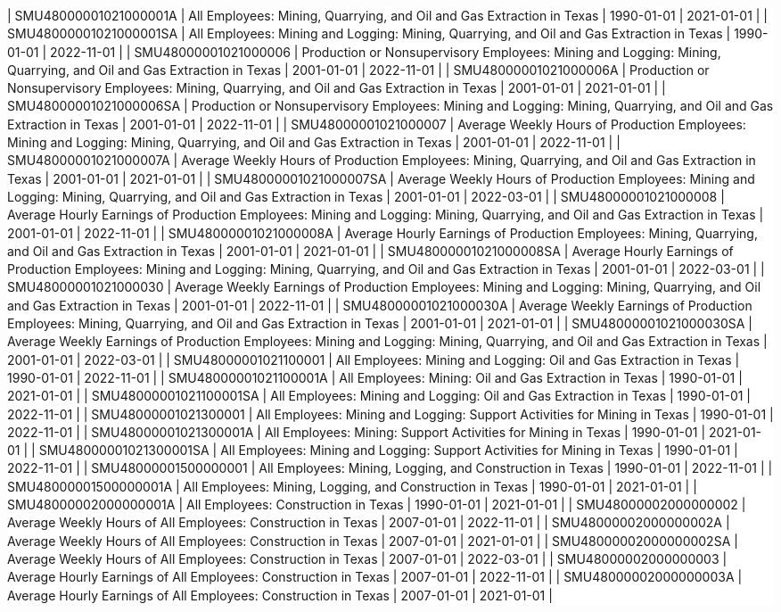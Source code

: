 | SMU48000001021000001A     | All Employees: Mining, Quarrying, and Oil and Gas Extraction in Texas                                                                    | 1990-01-01          | 2021-01-01        |
| SMU48000001021000001SA    | All Employees: Mining and Logging: Mining, Quarrying, and Oil and Gas Extraction in Texas                                                | 1990-01-01          | 2022-11-01        |
| SMU48000001021000006      | Production or Nonsupervisory Employees: Mining and Logging: Mining, Quarrying, and Oil and Gas Extraction in Texas                       | 2001-01-01          | 2022-11-01        |
| SMU48000001021000006A     | Production or Nonsupervisory Employees: Mining, Quarrying, and Oil and Gas Extraction in Texas                                           | 2001-01-01          | 2021-01-01        |
| SMU48000001021000006SA    | Production or Nonsupervisory Employees: Mining and Logging: Mining, Quarrying, and Oil and Gas Extraction in Texas                       | 2001-01-01          | 2022-11-01        |
| SMU48000001021000007      | Average Weekly Hours of Production Employees: Mining and Logging: Mining, Quarrying, and Oil and Gas Extraction in Texas                 | 2001-01-01          | 2022-11-01        |
| SMU48000001021000007A     | Average Weekly Hours of Production Employees: Mining, Quarrying, and Oil and Gas Extraction in Texas                                     | 2001-01-01          | 2021-01-01        |
| SMU48000001021000007SA    | Average Weekly Hours of Production Employees: Mining and Logging: Mining, Quarrying, and Oil and Gas Extraction in Texas                 | 2001-01-01          | 2022-03-01        |
| SMU48000001021000008      | Average Hourly Earnings of Production Employees: Mining and Logging: Mining, Quarrying, and Oil and Gas Extraction in Texas              | 2001-01-01          | 2022-11-01        |
| SMU48000001021000008A     | Average Hourly Earnings of Production Employees: Mining, Quarrying, and Oil and Gas Extraction in Texas                                  | 2001-01-01          | 2021-01-01        |
| SMU48000001021000008SA    | Average Hourly Earnings of Production Employees: Mining and Logging: Mining, Quarrying, and Oil and Gas Extraction in Texas              | 2001-01-01          | 2022-03-01        |
| SMU48000001021000030      | Average Weekly Earnings of Production Employees: Mining and Logging: Mining, Quarrying, and Oil and Gas Extraction in Texas              | 2001-01-01          | 2022-11-01        |
| SMU48000001021000030A     | Average Weekly Earnings of Production Employees: Mining, Quarrying, and Oil and Gas Extraction in Texas                                  | 2001-01-01          | 2021-01-01        |
| SMU48000001021000030SA    | Average Weekly Earnings of Production Employees: Mining and Logging: Mining, Quarrying, and Oil and Gas Extraction in Texas              | 2001-01-01          | 2022-03-01        |
| SMU48000001021100001      | All Employees: Mining and Logging: Oil and Gas Extraction in Texas                                                                       | 1990-01-01          | 2022-11-01        |
| SMU48000001021100001A     | All Employees: Mining: Oil and Gas Extraction in Texas                                                                                   | 1990-01-01          | 2021-01-01        |
| SMU48000001021100001SA    | All Employees: Mining and Logging: Oil and Gas Extraction in Texas                                                                       | 1990-01-01          | 2022-11-01        |
| SMU48000001021300001      | All Employees: Mining and Logging: Support Activities for Mining in Texas                                                                | 1990-01-01          | 2022-11-01        |
| SMU48000001021300001A     | All Employees: Mining: Support Activities for Mining in Texas                                                                            | 1990-01-01          | 2021-01-01        |
| SMU48000001021300001SA    | All Employees: Mining and Logging: Support Activities for Mining in Texas                                                                | 1990-01-01          | 2022-11-01        |
| SMU48000001500000001      | All Employees: Mining, Logging, and Construction in Texas                                                                                | 1990-01-01          | 2022-11-01        |
| SMU48000001500000001A     | All Employees: Mining, Logging, and Construction in Texas                                                                                | 1990-01-01          | 2021-01-01        |
| SMU48000002000000001A     | All Employees: Construction in Texas                                                                                                     | 1990-01-01          | 2021-01-01        |
| SMU48000002000000002      | Average Weekly Hours of All Employees: Construction in Texas                                                                             | 2007-01-01          | 2022-11-01        |
| SMU48000002000000002A     | Average Weekly Hours of All Employees: Construction in Texas                                                                             | 2007-01-01          | 2021-01-01        |
| SMU48000002000000002SA    | Average Weekly Hours of All Employees: Construction in Texas                                                                             | 2007-01-01          | 2022-03-01        |
| SMU48000002000000003      | Average Hourly Earnings of All Employees: Construction in Texas                                                                          | 2007-01-01          | 2022-11-01        |
| SMU48000002000000003A     | Average Hourly Earnings of All Employees: Construction in Texas                                                                          | 2007-01-01          | 2021-01-01        |
